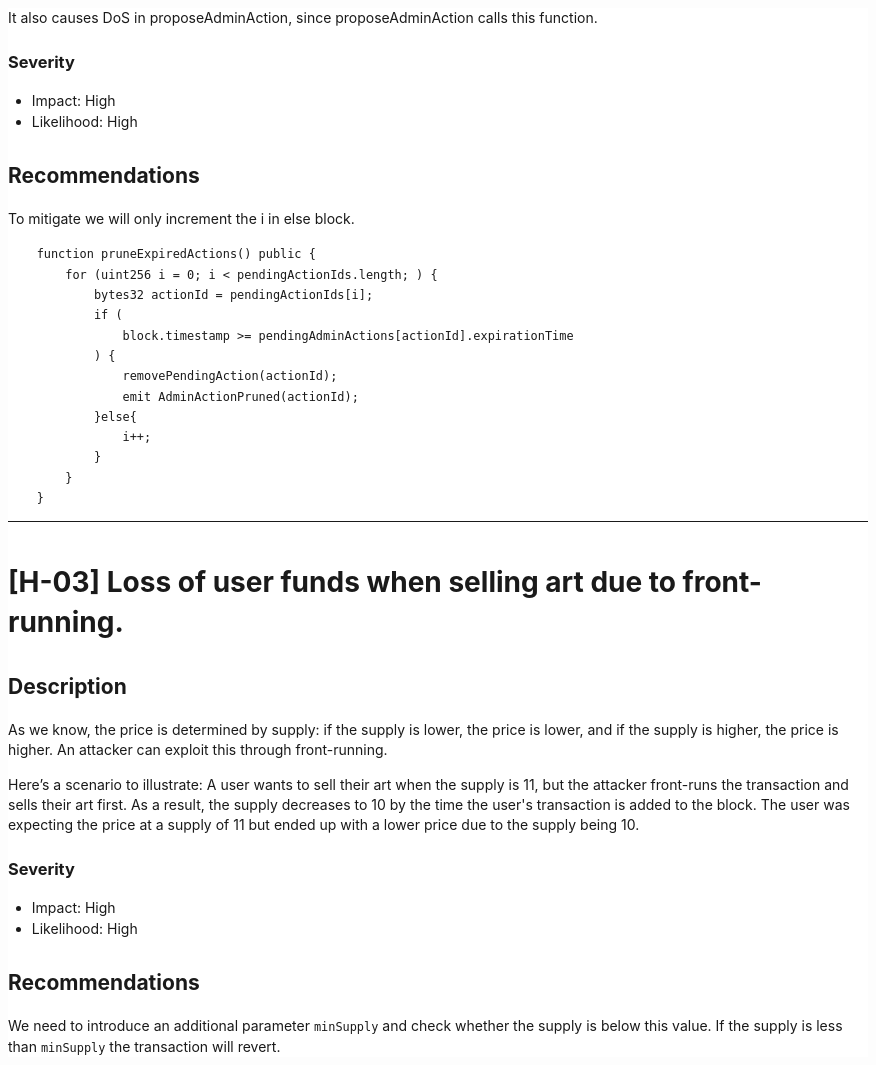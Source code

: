 It also causes DoS in proposeAdminAction, since proposeAdminAction calls this function.

### Severity

- Impact: High
- Likelihood: High

## Recommendations

To mitigate we will only increment the i in else block.
```solidity
    function pruneExpiredActions() public {
        for (uint256 i = 0; i < pendingActionIds.length; ) {
            bytes32 actionId = pendingActionIds[i];
            if (
                block.timestamp >= pendingAdminActions[actionId].expirationTime
            ) {
                removePendingAction(actionId);
                emit AdminActionPruned(actionId);
            }else{
                i++;
            }
        }
    }
```

----------


#  [H-03] Loss of user funds when selling art due to front-running.

## Description
As we know, the price is determined by supply: if the supply is lower, the price is lower, and if the supply is higher, the price is higher. An attacker can exploit this through front-running.

Here’s a scenario to illustrate: A user wants to sell their art when the supply is 11, but the attacker front-runs the transaction and sells their art first. As a result, the supply decreases to 10 by the time the user's transaction is added to the block. The user was expecting the price at a supply of 11 but ended up with a lower price due to the supply being 10.


### Severity

- Impact: High
- Likelihood: High

## Recommendations
We need to introduce an additional parameter `minSupply` and check whether the supply is below this value. If the supply is less than `minSupply` the transaction will revert.
